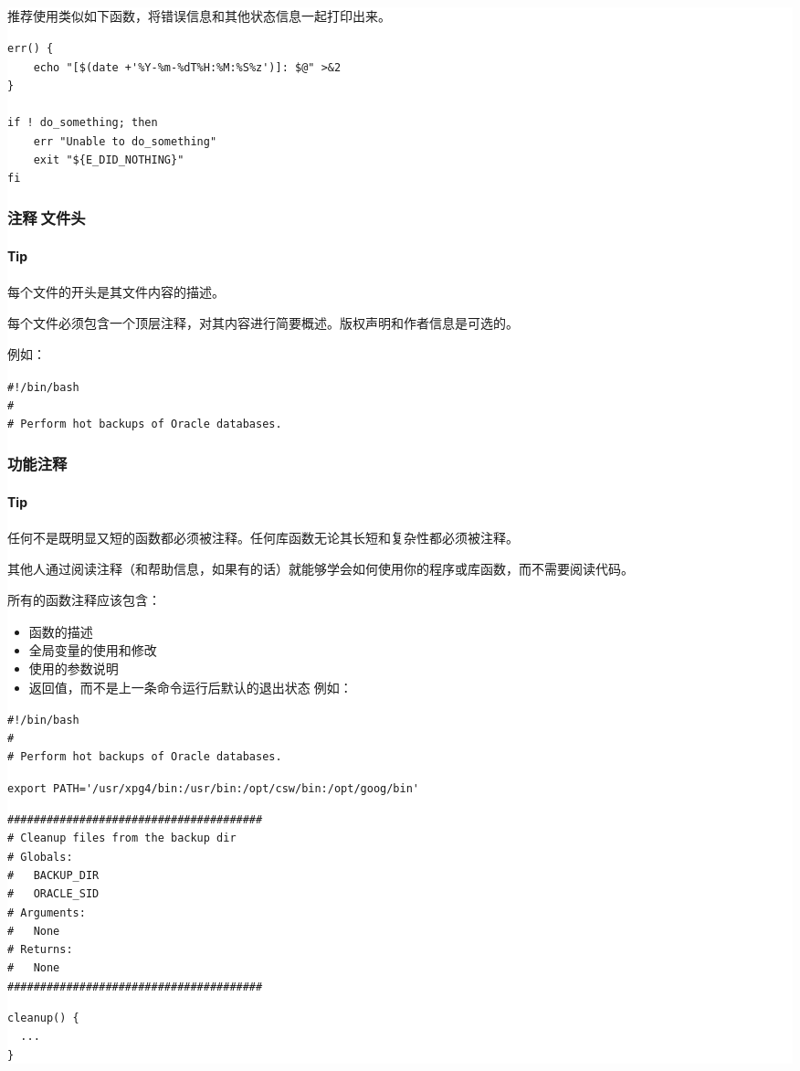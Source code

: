 推荐使用类似如下函数，将错误信息和其他状态信息一起打印出来。
```shell
err() {
    echo "[$(date +'%Y-%m-%dT%H:%M:%S%z')]: $@" >&2
}

if ! do_something; then
    err "Unable to do_something"
    exit "${E_DID_NOTHING}"
fi
```

### 注释 文件头
#### Tip

每个文件的开头是其文件内容的描述。

每个文件必须包含一个顶层注释，对其内容进行简要概述。版权声明和作者信息是可选的。

例如：
```shell
#!/bin/bash
#
# Perform hot backups of Oracle databases.
```

### 功能注释
#### Tip

任何不是既明显又短的函数都必须被注释。任何库函数无论其长短和复杂性都必须被注释。

其他人通过阅读注释（和帮助信息，如果有的话）就能够学会如何使用你的程序或库函数，而不需要阅读代码。

所有的函数注释应该包含：
  - 函数的描述
  - 全局变量的使用和修改
  - 使用的参数说明
  - 返回值，而不是上一条命令运行后默认的退出状态
例如：
```shell
#!/bin/bash
#
# Perform hot backups of Oracle databases.
```
```shell
export PATH='/usr/xpg4/bin:/usr/bin:/opt/csw/bin:/opt/goog/bin'
```
```shell
#######################################
# Cleanup files from the backup dir
# Globals:
#   BACKUP_DIR
#   ORACLE_SID
# Arguments:
#   None
# Returns:
#   None
#######################################
```
```shell
cleanup() {
  ...
}
```
